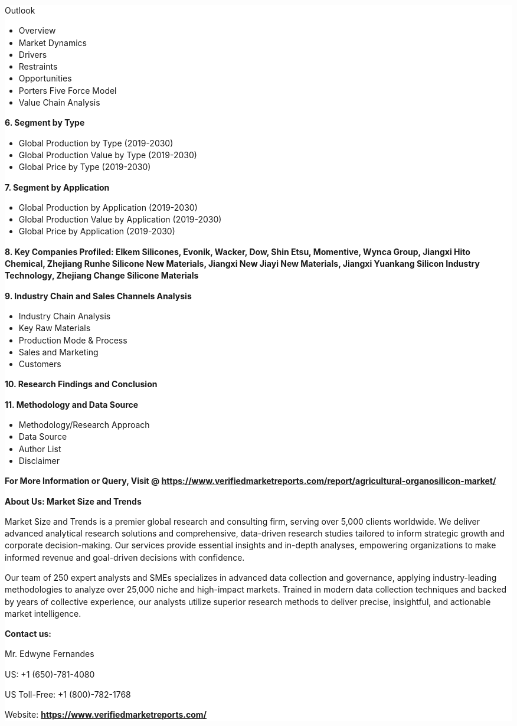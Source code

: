 Outlook</strong></p><ul><li>Overview</li><li>Market Dynamics</li><li>Drivers</li><li>Restraints</li><li>Opportunities</li><li>Porters Five Force Model</li><li>Value Chain Analysis&nbsp;</li></ul><p><strong>6. Segment by Type</strong></p><ul><li>Global Production by Type (2019-2030)</li><li>Global Production Value by Type (2019-2030)</li><li>Global Price by Type (2019-2030)</li></ul><p><strong>7. Segment by Application</strong></p><ul><li>Global Production by Application (2019-2030)</li><li>Global Production Value by Application (2019-2030)</li><li>Global Price by Application (2019-2030)</li></ul><p><strong>8. Key Companies Profiled: Elkem Silicones, Evonik, Wacker, Dow, Shin Etsu, Momentive, Wynca Group, Jiangxi Hito Chemical, Zhejiang Runhe Silicone New Materials, Jiangxi New Jiayi New Materials, Jiangxi Yuankang Silicon Industry Technology, Zhejiang Change Silicone Materials</strong></p><p><strong>9. Industry Chain and Sales Channels Analysis</strong></p><ul><li>Industry Chain Analysis</li><li>Key Raw Materials</li><li>Production Mode &amp; Process</li><li>Sales and Marketing</li><li>Customers</li></ul><p><strong>10. Research Findings and Conclusion</strong></p><p><strong>11. Methodology and Data Source</strong></p><ul><li>Methodology/Research Approach</li><li>Data Source</li><li>Author List</li><li>Disclaimer</li></ul></p><p><strong>For More Information or Query, Visit @ <a href="https://www.verifiedmarketreports.com/report/agricultural-organosilicon-market/">https://www.verifiedmarketreports.com/report/agricultural-organosilicon-market/</a></strong></p><p><strong>About Us: Market Size and Trends</strong></p><p>Market Size and Trends is a premier global research and consulting firm, serving over 5,000 clients worldwide. We deliver advanced analytical research solutions and comprehensive, data-driven research studies tailored to inform strategic growth and corporate decision-making. Our services provide essential insights and in-depth analyses, empowering organizations to make informed revenue and goal-driven decisions with confidence.</p><p>Our team of 250 expert analysts and SMEs specializes in advanced data collection and governance, applying industry-leading methodologies to analyze over 25,000 niche and high-impact markets. Trained in modern data collection techniques and backed by years of collective experience, our analysts utilize superior research methods to deliver precise, insightful, and actionable market intelligence.</p><p><strong>Contact us:</strong></p><p>Mr. Edwyne Fernandes</p><p>US: +1 (650)-781-4080</p><p>US Toll-Free: +1 (800)-782-1768</p><p>Website: <strong><a href="https://www.verifiedmarketreports.com/">https://www.verifiedmarketreports.com/</a></strong></p>
